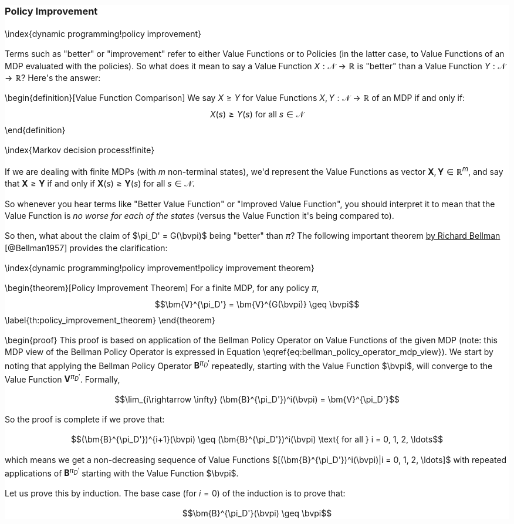 ### Policy Improvement

\index{dynamic programming!policy improvement}

Terms such as "better" or "improvement" refer to either Value Functions or to Policies (in the latter case, to Value Functions of an MDP evaluated with the policies). So what does it mean to say a Value Function $X: \mathcal{N} \rightarrow \mathbb{R}$ is "better" than a Value Function $Y: \mathcal{N} \rightarrow \mathbb{R}$? Here's the answer:

\begin{definition}[Value Function Comparison]
We say $X \geq Y$ for Value Functions $X, Y: \mathcal{N} \rightarrow \mathbb{R}$ of an MDP if and only if:
$$X(s) \geq Y(s) \text{ for all } s \in \mathcal{N}$$
\end{definition}

\index{Markov decision process!finite}

If we are dealing with finite MDPs (with $m$ non-terminal states), we'd represent the Value Functions as vector $\bm{X}, \bm{Y} \in \mathbb{R}^m$, and say that $\bm{X} \geq \bm{Y}$ if and only if $\bm{X}(s) \geq \bm{Y}(s)$ for all $s \in \mathcal{N}$.

So whenever you hear terms like "Better Value Function" or "Improved Value Function", you should interpret it to mean that the Value Function is *no worse for each of the states* (versus the Value Function it's being compared to).

So then, what about the claim of $\pi_D' = G(\bvpi)$ being "better" than $\pi$? The following important theorem [by Richard Bellman](https://press.princeton.edu/books/paperback/9780691146683/dynamic-programming) [@Bellman1957] provides the clarification:

\index{dynamic programming!policy improvement!policy improvement theorem}

\begin{theorem}[Policy Improvement Theorem]
For a finite MDP, for any policy $\pi$,
$$\bm{V}^{\pi_D'} = \bm{V}^{G(\bvpi)} \geq \bvpi$$
\label{th:policy_improvement_theorem}
\end{theorem}

\begin{proof}
This proof is based on application of the Bellman Policy Operator on Value Functions of the given MDP (note: this MDP view of the Bellman Policy Operator is expressed in Equation \eqref{eq:bellman_policy_operator_mdp_view}). We start by noting that applying the Bellman Policy Operator $\bm{B}^{\pi_D'}$ repeatedly, starting with the Value Function $\bvpi$, will converge to the Value Function $\bm{V}^{\pi_D'}$. Formally,

$$\lim_{i\rightarrow \infty} (\bm{B}^{\pi_D'})^i(\bvpi) = \bm{V}^{\pi_D'}$$

So the proof is complete if we prove that:

$$(\bm{B}^{\pi_D'})^{i+1}(\bvpi) \geq (\bm{B}^{\pi_D'})^i(\bvpi) \text{ for all } i = 0, 1, 2, \ldots$$

which means we get a non-decreasing sequence of Value Functions $[(\bm{B}^{\pi_D'})^i(\bvpi)|i = 0, 1, 2, \ldots]$ with repeated applications of $\bm{B}^{\pi_D'}$ starting with the Value Function $\bvpi$. 

Let us prove this by induction. The base case (for $i=0$) of the induction is to prove that:

$$\bm{B}^{\pi_D'}(\bvpi) \geq \bvpi$$
